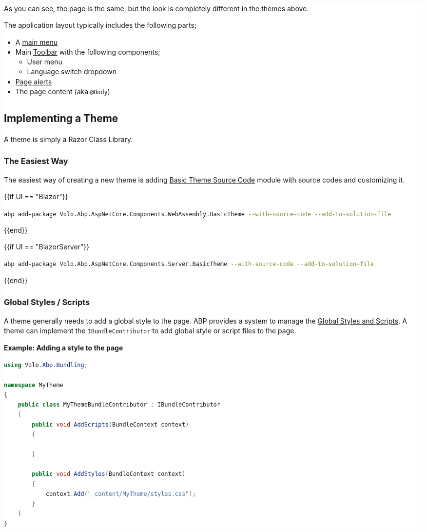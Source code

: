 As you can see, the page is the same, but the look is completely different in the themes above.

The application layout typically includes the following parts;

* A [main menu](Navigation-Menu.md)
* Main [Toolbar](Toolbars.md) with the following components;
  * User menu
  * Language switch dropdown
* [Page alerts](Page-Alerts.md)
* The page content (aka `@Body`)

## Implementing a Theme

A theme is simply a Razor Class Library.

### The Easiest Way

The easiest way of creating a new theme is adding [Basic Theme Source Code](https://github.com/abpframework/abp/tree/dev/modules/basic-theme) module with source codes and customizing it. 

{{if UI == "Blazor"}}
```bash
abp add-package Volo.Abp.AspNetCore.Components.WebAssembly.BasicTheme --with-source-code --add-to-solution-file
```
{{end}}

{{if UI == "BlazorServer"}}
```bash
abp add-package Volo.Abp.AspNetCore.Components.Server.BasicTheme --with-source-code --add-to-solution-file
```
{{end}}

### Global Styles / Scripts

A theme generally needs to add a global style to the page. ABP provides a system to manage the [Global Styles and Scripts](Global-Scripts-Styles.md). A theme can implement the `IBundleContributor` to add global style or script files to the page.

**Example: Adding a style to the page**

````csharp
using Volo.Abp.Bundling;

namespace MyTheme
{
    public class MyThemeBundleContributor : IBundleContributor
    {
        public void AddScripts(BundleContext context)
        {

        }

        public void AddStyles(BundleContext context)
        {
            context.Add("_content/MyTheme/styles.css");
        }
    }
}
````
